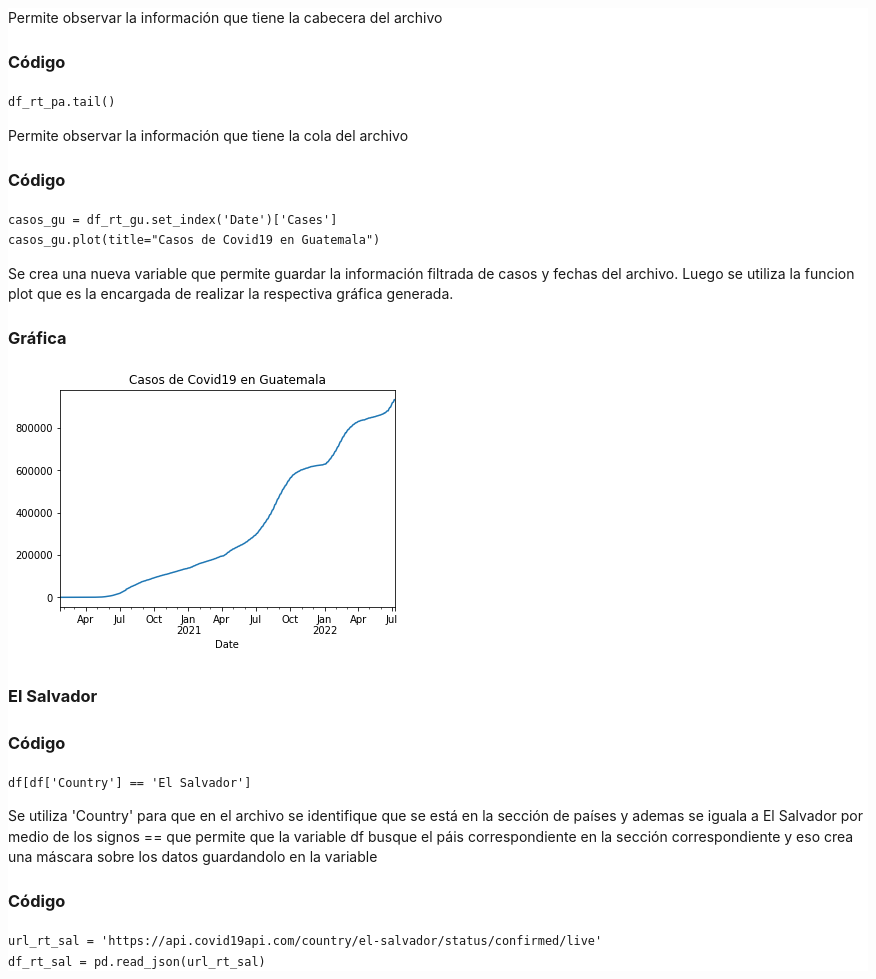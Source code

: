 Permite observar la información que tiene la cabecera del archivo

### Código 
```
df_rt_pa.tail()
```

Permite observar la información que tiene la cola del archivo

### Código 
```
casos_gu = df_rt_gu.set_index('Date')['Cases']
casos_gu.plot(title="Casos de Covid19 en Guatemala")
```

Se crea una nueva variable que permite guardar la información filtrada de casos y fechas del archivo.
Luego se utiliza la funcion plot que es la encargada de realizar la respectiva gráfica generada.

### Gráfica
<img src = "https://github.com/nebrijas/kgarciay-web/blob/main/guatemala.png">

### El Salvador

### Código
```
df[df['Country'] == 'El Salvador']
```

Se utiliza 'Country' para que en el archivo se identifique que se está en la sección de países y ademas se iguala a El Salvador por medio de los signos == que permite que la variable df busque el páis correspondiente en la sección correspondiente y eso crea una máscara sobre los datos guardandolo en la variable

### Código
```
url_rt_sal = 'https://api.covid19api.com/country/el-salvador/status/confirmed/live'
df_rt_sal = pd.read_json(url_rt_sal)
```
